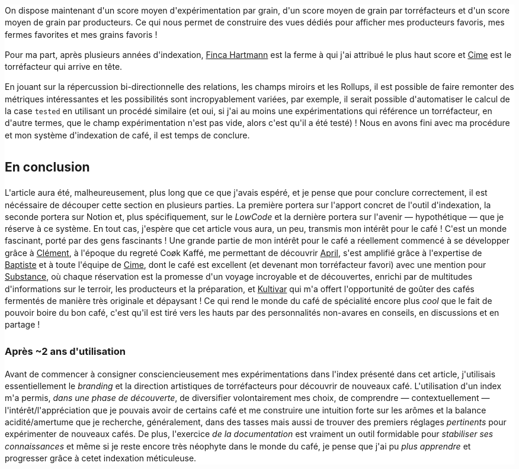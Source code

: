 On dispose maintenant d'un score moyen d'expérimentation par grain, d'un score
moyen de grain par torréfacteurs et d'un score moyen de grain par producteurs.
Ce qui nous permet de construire des vues dédiés pour afficher mes producteurs
favoris, mes fermes favorites et mes grains favoris !

Pour ma part, après plusieurs années d'indexation, [Finca
Hartmann](https://www.instagram.com/fincahartmann/?hl=fr) est la ferme à qui
j'ai attribué le plus haut score et [Cime](https://www.cime-cafe.fr/) est le
torréfacteur qui arrive en tête.

En jouant sur la répercussion bi-directionnelle des relations, les champs
miroirs et les Rollups, il est possible de faire remonter des métriques
intéressantes et les possibilités sont incropyablement variées, par exemple, il
serait possible d'automatiser le calcul de la case `tested` en utilisant un
procédé similaire (et oui, si j'ai au moins une expérimentations qui référence
un torréfacteur, en d'autre termes, que le champ expérimentation n'est pas
vide, alors c'est qu'il a été testé) ! Nous en avons fini avec ma procédure et
mon système d'indexation de café, il est temps de conclure.

## En conclusion

L'article aura été, malheureusement, plus long que ce que j'avais espéré, et je
pense que pour conclure correctement, il est nécéssaire de découper cette
section en plusieurs parties. La première portera sur l'apport concret de
l'outil d'indexation, la seconde portera sur Notion et, plus spécifiquement, sur
le _LowCode_ et la dernière portera sur l'avenir — hypothétique — que je réserve
à ce système. En tout cas, j'espère que cet article vous aura, un peu, transmis
mon intérêt pour le café ! C'est un monde fascinant, porté par des gens
fascinants ! Une grande partie de mon intérêt pour le café a réellement commencé
à se développer grâce à [Clément](https://www.instagram.com/clementfaivre/), à
l'époque du regreté Coøk Kaffé, me permettant de découvrir
[April](https://www.aprilcoffeeroasters.com/), s'est amplifié grâce à
l'expertise de [Baptiste](https://www.instagram.com/baptistedmrt/) et à toute
l'équipe de [Cime](https://www.cime-cafe.fr/), dont le café est excellent (et
devenant mon torréfacteur favori) avec une mention pour
[Substance](https://www.substancecafe.com/), où chaque réservation est la
promesse d'un voyage incroyable et de découvertes, enrichi par de multitudes
d'informations sur le terroir, les producteurs et la préparation, et
[Kultivar](https://www.instagram.com/kultivar_cafe_nantes/) qui m'a offert
l'opportunité de goûter des cafés fermentés de manière très originale et
dépaysant ! Ce qui rend le monde du café de spécialité encore plus _cool_ que le
fait de pouvoir boire du bon café, c'est qu'il est tiré vers les hauts par des
personnalités non-avares en conseils, en discussions et en partage !

### Après ~2 ans d'utilisation

Avant de commencer à consigner consciencieusement mes expérimentations dans
l'index présenté dans cet article, j'utilisais essentiellement le _branding_ et
la direction artistiques de torréfacteurs pour découvrir de nouveaux café.
L'utilisation d'un index m'a permis, _dans une phase de découverte_, de
diversifier volontairement mes choix, de comprendre — contextuellement —
l'intérêt/l'appréciation que je pouvais avoir de certains café et me construire
une intuition forte sur les arômes et la balance acidité/amertume que je
recherche, généralement, dans des tasses mais aussi de trouver des premiers
réglages _pertinents_ pour expérimenter de nouveaux cafés. De plus, l'exercice
_de la documentation_ est vraiment un outil formidable pour _stabiliser ses
connaissances_ et même si je reste encore très néophyte dans le monde du café,
je pense que j'ai pu _plus apprendre_ et progresser grâce à cetet indexation
méticuleuse.
